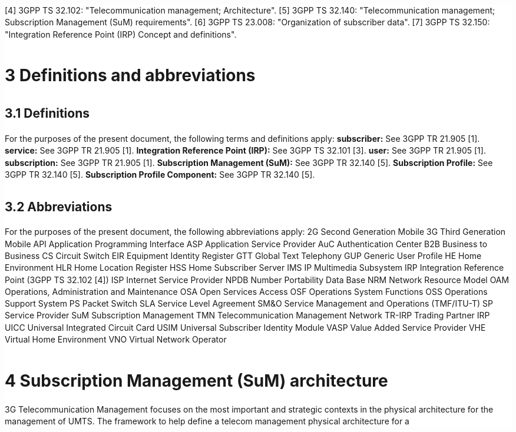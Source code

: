 [4] 3GPP TS 32.102: \"Telecommunication management; Architecture\".
[5] 3GPP TS 32.140: \"Telecommunication management; Subscription Management
(SuM) requirements\".
[6] 3GPP TS 23.008: \"Organization of subscriber data\".
[7] 3GPP TS 32.150: \"Integration Reference Point (IRP) Concept and
definitions\".
# 3 Definitions and abbreviations
## 3.1 Definitions
For the purposes of the present document, the following terms and definitions
apply:
**subscriber:** See 3GPP TR 21.905 [1].
**service:** See 3GPP TR 21.905 [1].
**Integration Reference Point (IRP):** See 3GPP TS 32.101 [3].
**user:** See 3GPP TR 21.905 [1].
**subscription:** See 3GPP TR 21.905 [1].
**Subscription Management (SuM):** See 3GPP TR 32.140 [5].
**Subscription Profile:** See 3GPP TR 32.140 [5].
**Subscription Profile Component:** See 3GPP TR 32.140 [5].
## 3.2 Abbreviations
For the purposes of the present document, the following abbreviations apply:
2G Second Generation Mobile
3G Third Generation Mobile
API Application Programming Interface
ASP Application Service Provider
AuC Authentication Center
B2B Business to Business
CS Circuit Switch
EIR Equipment Identity Register
GTT Global Text Telephony
GUP Generic User Profile
HE Home Environment
HLR Home Location Register
HSS Home Subscriber Server
IMS IP Multimedia Subsystem
IRP Integration Reference Point (3GPP TS 32.102 [4])
ISP Internet Service Provider
NPDB Number Portability Data Base
NRM Network Resource Model
OAM Operations, Administration and Maintenance
OSA Open Services Access
OSF Operations System Functions
OSS Operations Support System
PS Packet Switch
SLA Service Level Agreement
SM&O Service Management and Operations (TMF/ITU-T)
SP Service Provider
SuM Subscription Management
TMN Telecommunication Management Network
TR-IRP Trading Partner IRP
UICC Universal Integrated Circuit Card
USIM Universal Subscriber Identity Module
VASP Value Added Service Provider
VHE Virtual Home Environment
VNO Virtual Network Operator
# 4 Subscription Management (SuM) architecture
3G Telecommunication Management focuses on the most important and strategic
contexts in the physical architecture for the management of UMTS. The
framework to help define a telecom management physical architecture for a